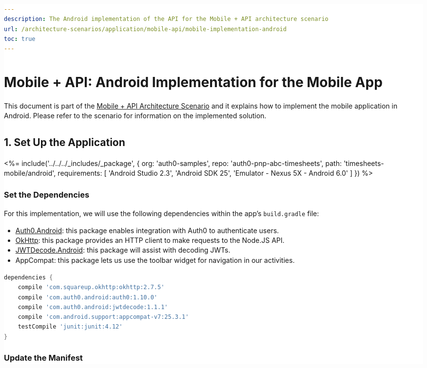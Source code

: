 ```yaml
---
description: The Android implementation of the API for the Mobile + API architecture scenario
url: /architecture-scenarios/application/mobile-api/mobile-implementation-android
toc: true
---
```


# Mobile + API: Android Implementation for the Mobile App

This document is part of the [Mobile + API Architecture Scenario](/architecture-scenarios/application/mobile-api) and it explains how to implement the mobile application in Android. Please refer to the scenario for information on the implemented solution.

## 1. Set Up the Application

<%= include('../../../_includes/_package', {
  org: 'auth0-samples',
  repo: 'auth0-pnp-abc-timesheets',
  path: 'timesheets-mobile/android',
  requirements: [
    'Android Studio 2.3',
    'Android SDK 25',
    'Emulator - Nexus 5X - Android 6.0'
  ]
}) %>

### Set the Dependencies

For this implementation, we will use the following dependencies within the app’s `build.gradle` file:

- [Auth0.Android](https://github.com/auth0/Auth0.Android): this package enables integration with Auth0 to authenticate users.
- [OkHttp](http://square.github.io/okhttp/): this package provides an HTTP client to make requests to the Node.JS API.
- [JWTDecode.Android](https://github.com/auth0/JWTDecode.Android): this package will assist with decoding JWTs.
- AppCompat: this package lets us use the toolbar widget for navigation in our activities.

```gradle
dependencies {
    compile 'com.squareup.okhttp:okhttp:2.7.5'
    compile 'com.auth0.android:auth0:1.10.0'
    compile 'com.auth0.android:jwtdecode:1.1.1'
    compile 'com.android.support:appcompat-v7:25.3.1'
    testCompile 'junit:junit:4.12'
}
```

### Update the Manifest
